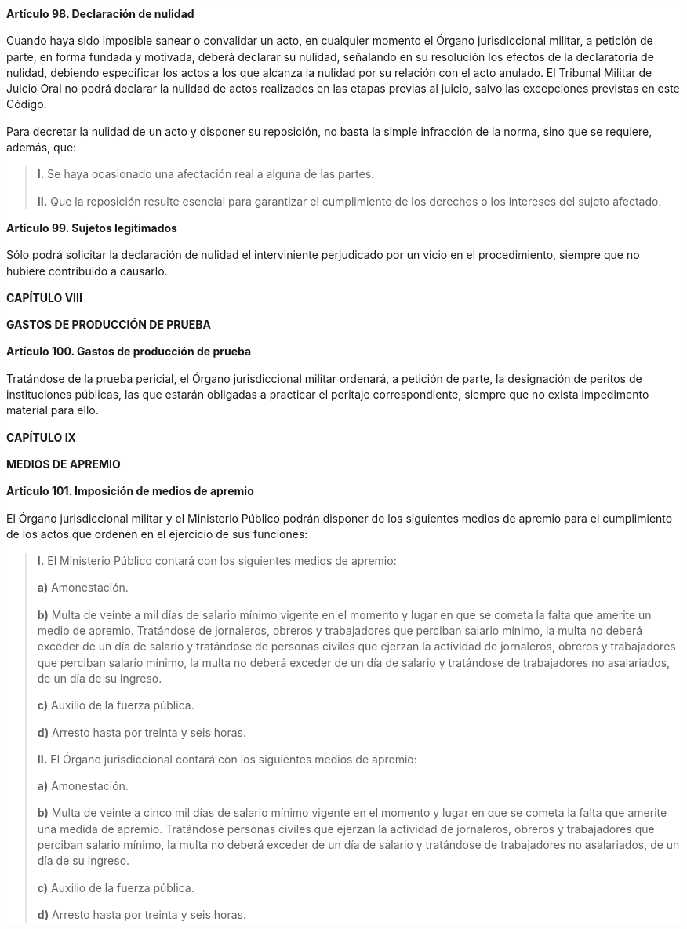 **Artículo 98. Declaración de nulidad**

Cuando haya sido imposible sanear o convalidar un acto, en cualquier momento el Órgano jurisdiccional militar, a petición de parte, en forma fundada y motivada, deberá declarar su nulidad, señalando en su resolución los efectos de la declaratoria de nulidad, debiendo especificar los actos a los que alcanza la nulidad por su relación con el acto anulado. El Tribunal Militar de Juicio Oral no podrá declarar la nulidad de actos realizados en las etapas previas al juicio, salvo las excepciones previstas en este Código.

Para decretar la nulidad de un acto y disponer su reposición, no basta la simple infracción de la norma, sino que se requiere, además, que:

> **I.** Se haya ocasionado una afectación real a alguna de las partes.
>
> **II.** Que la reposición resulte esencial para garantizar el cumplimiento de los derechos o los intereses del sujeto afectado.

**Artículo 99. Sujetos legitimados**

Sólo podrá solicitar la declaración de nulidad el interviniente perjudicado por un vicio en el procedimiento, siempre que no hubiere contribuido a causarlo.

**CAPÍTULO VIII**

**GASTOS DE PRODUCCIÓN DE PRUEBA**

**Artículo 100. Gastos de producción de prueba**

Tratándose de la prueba pericial, el Órgano jurisdiccional militar ordenará, a petición de parte, la designación de peritos de instituciones públicas, las que estarán obligadas a practicar el peritaje correspondiente, siempre que no exista impedimento material para ello.

**CAPÍTULO IX**

**MEDIOS DE APREMIO**

**Artículo 101. Imposición de medios de apremio**

El Órgano jurisdiccional militar y el Ministerio Público podrán disponer de los siguientes medios de apremio para el cumplimiento de los actos que ordenen en el ejercicio de sus funciones:

> **I.** El Ministerio Público contará con los siguientes medios de apremio:
>
> **a)** Amonestación.
>
> **b)** Multa de veinte a mil días de salario mínimo vigente en el momento y lugar en que se cometa la falta que amerite un medio de apremio. Tratándose de jornaleros, obreros y trabajadores que perciban salario mínimo, la multa no deberá exceder de un día de salario y tratándose de personas civiles que ejerzan la actividad de jornaleros, obreros y trabajadores que perciban salario mínimo, la multa no deberá exceder de un día de salario y tratándose de trabajadores no asalariados, de un día de su ingreso.
>
> **c)** Auxilio de la fuerza pública.
>
> **d)** Arresto hasta por treinta y seis horas.
>
> **II.** El Órgano jurisdiccional contará con los siguientes medios de apremio:
>
> **a)** Amonestación.
>
> **b)** Multa de veinte a cinco mil días de salario mínimo vigente en el momento y lugar en que se cometa la falta que amerite una medida de apremio. Tratándose personas civiles que ejerzan la actividad de jornaleros, obreros y trabajadores que perciban salario mínimo, la multa no deberá exceder de un día de salario y tratándose de trabajadores no asalariados, de un día de su ingreso.
>
> **c)** Auxilio de la fuerza pública.
>
> **d)** Arresto hasta por treinta y seis horas.
